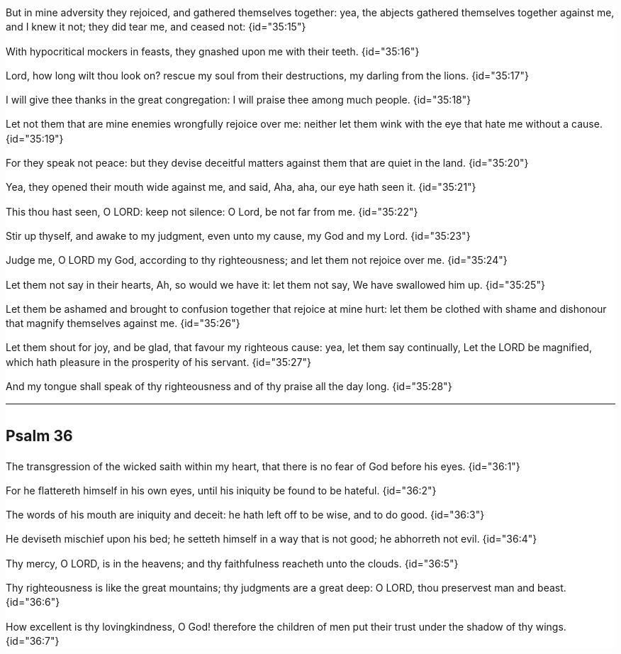 But in mine adversity they rejoiced, and gathered themselves together: yea, the abjects gathered themselves together against me, and I knew it not; they did tear me, and ceased not:  {id="35:15"}

With hypocritical mockers in feasts, they gnashed upon me with their teeth.  {id="35:16"}

Lord, how long wilt thou look on? rescue my soul from their destructions, my darling from the lions.  {id="35:17"}

I will give thee thanks in the great congregation: I will praise thee among much people.  {id="35:18"}

Let not them that are mine enemies wrongfully rejoice over me: neither let them wink with the eye that hate me without a cause.  {id="35:19"}

For they speak not peace: but they devise deceitful matters against them that are quiet in the land.  {id="35:20"}

Yea, they opened their mouth wide against me, and said, Aha, aha, our eye hath seen it.  {id="35:21"}

This thou hast seen, O LORD: keep not silence: O Lord, be not far from me.  {id="35:22"}

Stir up thyself, and awake to my judgment, even unto my cause, my God and my Lord.  {id="35:23"}

Judge me, O LORD my God, according to thy righteousness; and let them not rejoice over me.  {id="35:24"}

Let them not say in their hearts, Ah, so would we have it: let them not say, We have swallowed him up.  {id="35:25"}

Let them be ashamed and brought to confusion together that rejoice at mine hurt: let them be clothed with shame and dishonour that magnify themselves against me.  {id="35:26"}

Let them shout for joy, and be glad, that favour my righteous cause: yea, let them say continually, Let the LORD be magnified, which hath pleasure in the prosperity of his servant.  {id="35:27"}

And my tongue shall speak of thy righteousness and of thy praise all the day long.  {id="35:28"}

---

## Psalm 36

The transgression of the wicked saith within my heart, that there is no fear of God before his eyes.  {id="36:1"}

For he flattereth himself in his own eyes, until his iniquity be found to be hateful.  {id="36:2"}

The words of his mouth are iniquity and deceit: he hath left off to be wise, and to do good.  {id="36:3"}

He deviseth mischief upon his bed; he setteth himself in a way that is not good; he abhorreth not evil.  {id="36:4"}

Thy mercy, O LORD, is in the heavens; and thy faithfulness reacheth unto the clouds.  {id="36:5"}

Thy righteousness is like the great mountains; thy judgments are a great deep: O LORD, thou preservest man and beast.  {id="36:6"}

How excellent is thy lovingkindness, O God! therefore the children of men put their trust under the shadow of thy wings.  {id="36:7"}

